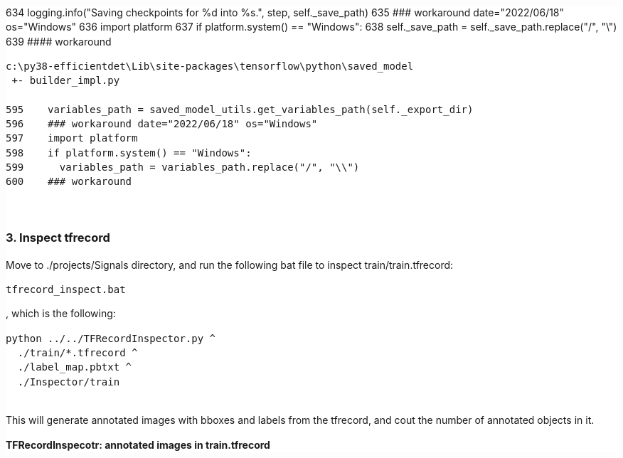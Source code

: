 634    logging.info("Saving checkpoints for %d into %s.", step, self._save_path)
635    ### workaround date="2022/06/18" os="Windows"
636    import platform
637    if platform.system() == "Windows":
638      self._save_path = self._save_path.replace("/", "\\")
639    #### workaround
</pre>

<pre>
c:\py38-efficientdet\Lib\site-packages\tensorflow\python\saved_model
 +- builder_impl.py

595    variables_path = saved_model_utils.get_variables_path(self._export_dir)
596    ### workaround date="2022/06/18" os="Windows" 
597    import platform
598    if platform.system() == "Windows":
599      variables_path = variables_path.replace("/", "\\")
600    ### workaround
</pre>

<br>

<h3>3. Inspect tfrecord</h3>
 Move to ./projects/Signals directory, and run the following bat file to inspect train/train.tfrecord:
<pre>
tfrecord_inspect.bat
</pre>
, which is the following:
<pre>
python ../../TFRecordInspector.py ^
  ./train/*.tfrecord ^
  ./label_map.pbtxt ^
  ./Inspector/train
</pre>
<br>
This will generate annotated images with bboxes and labels from the tfrecord, and cout the number of annotated objects in it.<br>

<b>TFRecordInspecotr: annotated images in train.tfrecord</b><br>